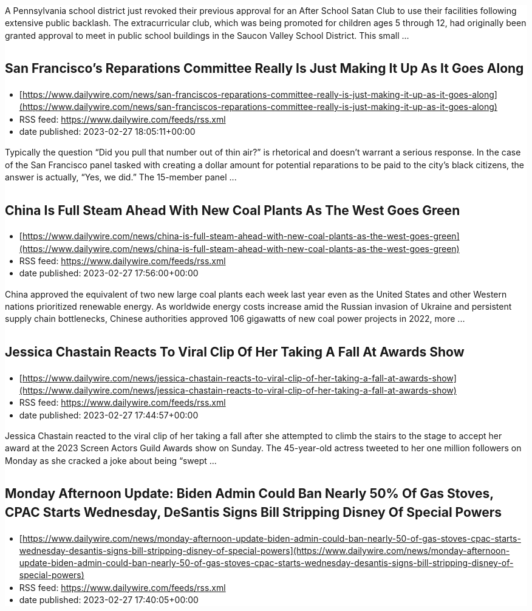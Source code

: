 A Pennsylvania school district just revoked their previous approval for an After School Satan Club to use their facilities following extensive public backlash. The extracurricular club, which was being promoted for children ages 5 through 12, had originally been granted approval to meet in public school buildings in the Saucon Valley School District. This small ...

## San Francisco’s Reparations Committee Really Is Just Making It Up As It Goes Along
 - [https://www.dailywire.com/news/san-franciscos-reparations-committee-really-is-just-making-it-up-as-it-goes-along](https://www.dailywire.com/news/san-franciscos-reparations-committee-really-is-just-making-it-up-as-it-goes-along)
 - RSS feed: https://www.dailywire.com/feeds/rss.xml
 - date published: 2023-02-27 18:05:11+00:00

Typically the question &#8220;Did you pull that number out of thin air?&#8221; is rhetorical and doesn&#8217;t warrant a serious response. In the case of the San Francisco panel tasked with creating a dollar amount for potential reparations to be paid to the city&#8217;s black citizens, the answer is actually, &#8220;Yes, we did.&#8221; The 15-member panel ...

## China Is Full Steam Ahead With New Coal Plants As The West Goes Green
 - [https://www.dailywire.com/news/china-is-full-steam-ahead-with-new-coal-plants-as-the-west-goes-green](https://www.dailywire.com/news/china-is-full-steam-ahead-with-new-coal-plants-as-the-west-goes-green)
 - RSS feed: https://www.dailywire.com/feeds/rss.xml
 - date published: 2023-02-27 17:56:00+00:00

China approved the equivalent of two new large coal plants each week last year even as the United States and other Western nations prioritized renewable energy. As worldwide energy costs increase amid the Russian invasion of Ukraine and persistent supply chain bottlenecks, Chinese authorities approved 106 gigawatts of new coal power projects in 2022, more ...

## Jessica Chastain Reacts To Viral Clip Of Her Taking A Fall At Awards Show
 - [https://www.dailywire.com/news/jessica-chastain-reacts-to-viral-clip-of-her-taking-a-fall-at-awards-show](https://www.dailywire.com/news/jessica-chastain-reacts-to-viral-clip-of-her-taking-a-fall-at-awards-show)
 - RSS feed: https://www.dailywire.com/feeds/rss.xml
 - date published: 2023-02-27 17:44:57+00:00

Jessica Chastain reacted to the viral clip of her taking a fall after she attempted to climb the stairs to the stage to accept her award at the 2023 Screen Actors Guild Awards show on Sunday. The 45-year-old actress tweeted to her one million followers on Monday as she cracked a joke about being &#8220;swept ...

## Monday Afternoon Update: Biden Admin Could Ban Nearly 50% Of Gas Stoves, CPAC Starts Wednesday, DeSantis Signs Bill Stripping Disney Of Special Powers
 - [https://www.dailywire.com/news/monday-afternoon-update-biden-admin-could-ban-nearly-50-of-gas-stoves-cpac-starts-wednesday-desantis-signs-bill-stripping-disney-of-special-powers](https://www.dailywire.com/news/monday-afternoon-update-biden-admin-could-ban-nearly-50-of-gas-stoves-cpac-starts-wednesday-desantis-signs-bill-stripping-disney-of-special-powers)
 - RSS feed: https://www.dailywire.com/feeds/rss.xml
 - date published: 2023-02-27 17:40:05+00:00
